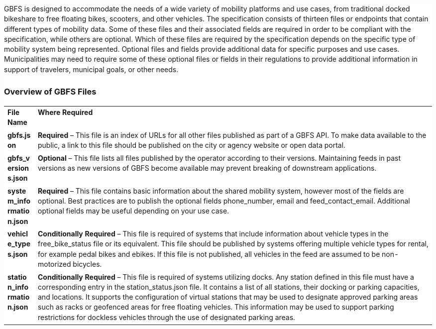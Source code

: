 GBFS is designed to accommodate the needs of a wide variety of mobility platforms and use cases, from traditional docked bikeshare to free floating bikes, scooters, and other vehicles. The specification consists of thirteen files or endpoints that contain different types of mobility data. Some of these files and their associated fields are required in order to be compliant with the specification, while others are optional. Which of these files are required by the specification depends on the specific type of mobility system being represented. Optional files and fields provide additional data for specific purposes and use cases. Municipalities may need to require some of these optional files or fields in their regulations to provide additional information in support of travelers, municipal goals, or other needs.

### Overview of GBFS Files

<table>
  <tr>
   <td><strong>File  Name</strong>
   </td>
   <td><strong>Where Required</strong>
   </td>
  </tr>
  <tr>
   <td><strong>gbfs.json</strong>
   </td>
   <td><strong>Required</strong> – This file is an index of URLs for all other files published as part of a GBFS API.  To make data available to the public, a link to this file should be published on the city or agency website or open data portal. 
   </td>
  </tr>
  <tr>
   <td><strong>gbfs_versions.json</strong>
   </td>
   <td><strong>Optional</strong> – This file lists all files published by the operator according to their versions. Maintaining feeds in past versions as new versions of GBFS become available may prevent breaking of downstream applications.
   </td>
  </tr>
  <tr>
   <td><strong>system_information.json</strong>
   </td>
   <td><strong>Required</strong> – This file contains basic information about the shared mobility system, however most of the fields are optional. Best practices are to publish the optional fields phone_number, email  and feed_contact_email. Additional optional fields may be useful depending on your use case.
   </td>
  </tr>
  <tr>
   <td><strong>vehicle_types.json</strong>
   </td>
   <td><strong>Conditionally Required</strong> – This file is required of systems that include information about vehicle types in the free_bike_status file or its equivalent. This file should be published by systems offering multiple vehicle types for rental, for example pedal bikes and ebikes. If this file is not published, all vehicles in the feed are assumed to be non-motorized bicycles.  
   </td>
  </tr>
  <tr>
   <td><strong>station_information.json</strong>
   </td>
   <td><strong>Conditionally Required</strong> – This file is required of systems utilizing docks. Any station defined in this file must have a corresponding entry in the station_status.json file. It contains a list of all stations, their docking or parking capacities, and locations. It supports the configuration of virtual stations that may be used to designate approved parking areas such as racks or geofenced areas for free floating vehicles. This information may be used to support parking restrictions for dockless vehicles through the use of designated parking areas.
   </td>
  </tr>